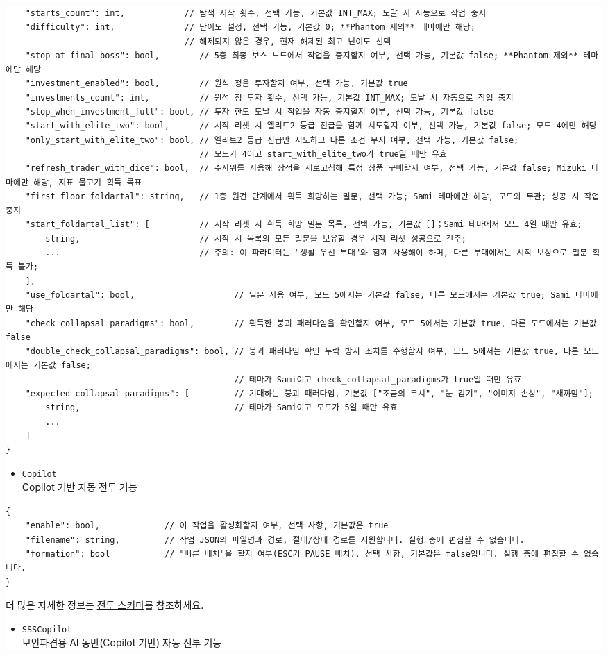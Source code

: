 ```json5
    "starts_count": int,            // 탐색 시작 횟수, 선택 가능, 기본값 INT_MAX; 도달 시 자동으로 작업 중지
    "difficulty": int,              // 난이도 설정, 선택 가능, 기본값 0; **Phantom 제외** 테마에만 해당;
                                    // 해제되지 않은 경우, 현재 해제된 최고 난이도 선택
    "stop_at_final_boss": bool,        // 5층 최종 보스 노드에서 작업을 중지할지 여부, 선택 가능, 기본값 false; **Phantom 제외** 테마에만 해당
    "investment_enabled": bool,        // 원석 정을 투자할지 여부, 선택 가능, 기본값 true
    "investments_count": int,          // 원석 정 투자 횟수, 선택 가능, 기본값 INT_MAX; 도달 시 자동으로 작업 중지
    "stop_when_investment_full": bool, // 투자 한도 도달 시 작업을 자동 중지할지 여부, 선택 가능, 기본값 false
    "start_with_elite_two": bool,      // 시작 리셋 시 엘리트2 등급 진급을 함께 시도할지 여부, 선택 가능, 기본값 false; 모드 4에만 해당
    "only_start_with_elite_two": bool, // 엘리트2 등급 진급만 시도하고 다른 조건 무시 여부, 선택 가능, 기본값 false;
                                       // 모드가 4이고 start_with_elite_two가 true일 때만 유효
    "refresh_trader_with_dice": bool,  // 주사위를 사용해 상점을 새로고침해 특정 상품 구매할지 여부, 선택 가능, 기본값 false; Mizuki 테마에만 해당, 지표 물고기 획득 목표
    "first_floor_foldartal": string,   // 1층 원견 단계에서 획득 희망하는 밀문, 선택 가능; Sami 테마에만 해당, 모드와 무관; 성공 시 작업 중지
    "start_foldartal_list": [          // 시작 리셋 시 획득 희망 밀문 목록, 선택 가능, 기본값 []；Sami 테마에서 모드 4일 때만 유효;
        string,                        // 시작 시 목록의 모든 밀문을 보유할 경우 시작 리셋 성공으로 간주;
        ...                            // 주의: 이 파라미터는 "생활 우선 부대"와 함께 사용해야 하며, 다른 부대에서는 시작 보상으로 밀문 획득 불가;
    ],
    "use_foldartal": bool,                    // 밀문 사용 여부, 모드 5에서는 기본값 false, 다른 모드에서는 기본값 true; Sami 테마에만 해당
    "check_collapsal_paradigms": bool,        // 획득한 붕괴 패러다임을 확인할지 여부, 모드 5에서는 기본값 true, 다른 모드에서는 기본값 false
    "double_check_collapsal_paradigms": bool, // 붕괴 패러다임 확인 누락 방지 조치를 수행할지 여부, 모드 5에서는 기본값 true, 다른 모드에서는 기본값 false;
                                              // 테마가 Sami이고 check_collapsal_paradigms가 true일 때만 유효
    "expected_collapsal_paradigms": [         // 기대하는 붕괴 패러다임, 기본값 ["조금의 무시", "눈 감기", "이미지 손상", "새까맘"];
        string,                               // 테마가 Sami이고 모드가 5일 때만 유효
        ...
    ]
}
```

- `Copilot`  
  Copilot 기반 자동 전투 기능

```json5
{
    "enable": bool,             // 이 작업을 활성화할지 여부, 선택 사항, 기본값은 true
    "filename": string,         // 작업 JSON의 파일명과 경로, 절대/상대 경로를 지원합니다. 실행 중에 편집할 수 없습니다.
    "formation": bool           // "빠른 배치"을 할지 여부(ESC키 PAUSE 배치), 선택 사항, 기본값은 false입니다. 실행 중에 편집할 수 없습니다.
}
```

더 많은 자세한 정보는 [전투 스키마](./copilot-schema.md)를 참조하세요.

- `SSSCopilot`  
  보안파견용 AI 동반(Copilot 기반) 자동 전투 기능

